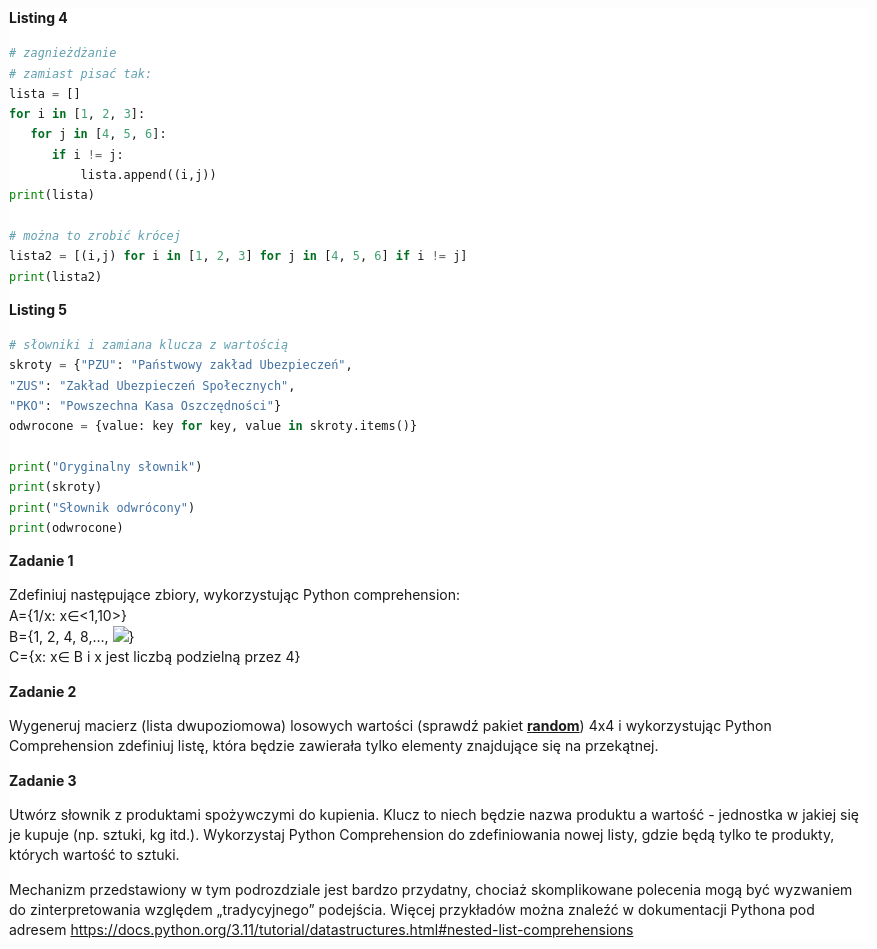**Listing 4**

```python
# zagnieżdżanie
# zamiast pisać tak:
lista = []
for i in [1, 2, 3]:
   for j in [4, 5, 6]:
      if i != j:
          lista.append((i,j))
print(lista)

# można to zrobić krócej
lista2 = [(i,j) for i in [1, 2, 3] for j in [4, 5, 6] if i != j]
print(lista2)
```

**Listing 5**

```python
# słowniki i zamiana klucza z wartością
skroty = {"PZU": "Państwowy zakład Ubezpieczeń",
"ZUS": "Zakład Ubezpieczeń Społecznych",
"PKO": "Powszechna Kasa Oszczędności"}
odwrocone = {value: key for key, value in skroty.items()}

print("Oryginalny słownik")
print(skroty)
print("Słownik odwrócony")
print(odwrocone)
```

**Zadanie 1**  

Zdefiniuj następujące zbiory, wykorzystując Python comprehension:  
A={1/x: x&isin;<1,10>}  
B={1, 2, 4, 8,…, <img src="https://render.githubusercontent.com/render/math?math={2^10}">}  
C={x: x&isin; B i x jest liczbą podzielną przez 4}  

**Zadanie 2**

Wygeneruj macierz (lista dwupoziomowa) losowych wartości (sprawdź pakiet **[random](https://docs.python.org/3.11/library/random.html)**)  4x4 i wykorzystując Python Comprehension zdefiniuj listę, która będzie zawierała tylko elementy znajdujące się na przekątnej.

**Zadanie 3**

Utwórz słownik z produktami spożywczymi do kupienia. Klucz to niech będzie nazwa produktu a wartość - jednostka w jakiej się je kupuje (np. sztuki, kg itd.). Wykorzystaj Python Comprehension do zdefiniowania nowej listy, gdzie będą tylko te produkty, których wartość to sztuki.

Mechanizm przedstawiony w tym podrozdziale jest bardzo przydatny, chociaż skomplikowane polecenia
mogą być wyzwaniem do zinterpretowania względem „tradycyjnego” podejścia. Więcej przykładów można
znaleźć w dokumentacji Pythona pod adresem https://docs.python.org/3.11/tutorial/datastructures.html#nested-list-comprehensions
